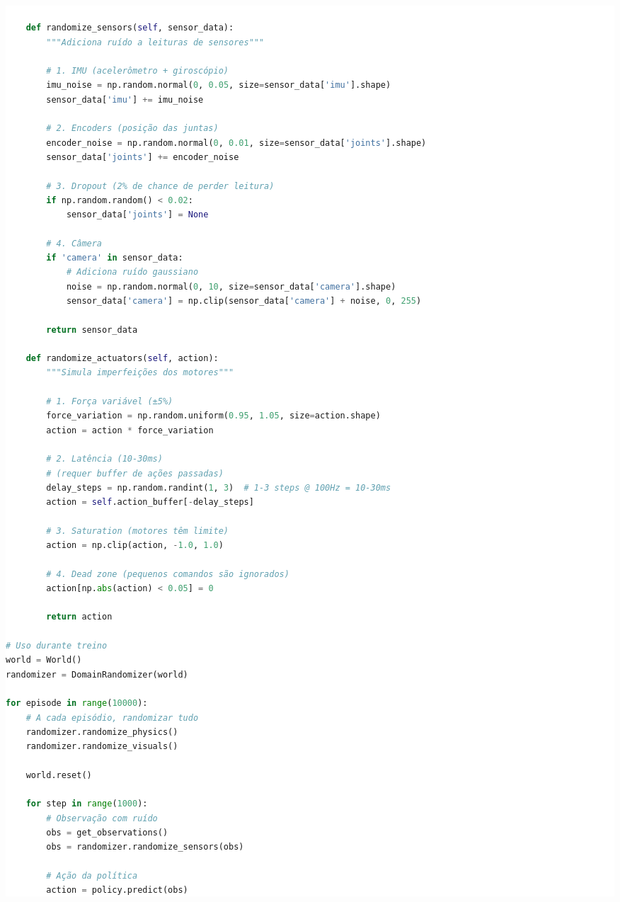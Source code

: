 ```python

    def randomize_sensors(self, sensor_data):
        """Adiciona ruído a leituras de sensores"""

        # 1. IMU (acelerômetro + giroscópio)
        imu_noise = np.random.normal(0, 0.05, size=sensor_data['imu'].shape)
        sensor_data['imu'] += imu_noise

        # 2. Encoders (posição das juntas)
        encoder_noise = np.random.normal(0, 0.01, size=sensor_data['joints'].shape)
        sensor_data['joints'] += encoder_noise

        # 3. Dropout (2% de chance de perder leitura)
        if np.random.random() < 0.02:
            sensor_data['joints'] = None

        # 4. Câmera
        if 'camera' in sensor_data:
            # Adiciona ruído gaussiano
            noise = np.random.normal(0, 10, size=sensor_data['camera'].shape)
            sensor_data['camera'] = np.clip(sensor_data['camera'] + noise, 0, 255)

        return sensor_data

    def randomize_actuators(self, action):
        """Simula imperfeições dos motores"""

        # 1. Força variável (±5%)
        force_variation = np.random.uniform(0.95, 1.05, size=action.shape)
        action = action * force_variation

        # 2. Latência (10-30ms)
        # (requer buffer de ações passadas)
        delay_steps = np.random.randint(1, 3)  # 1-3 steps @ 100Hz = 10-30ms
        action = self.action_buffer[-delay_steps]

        # 3. Saturation (motores têm limite)
        action = np.clip(action, -1.0, 1.0)

        # 4. Dead zone (pequenos comandos são ignorados)
        action[np.abs(action) < 0.05] = 0

        return action

# Uso durante treino
world = World()
randomizer = DomainRandomizer(world)

for episode in range(10000):
    # A cada episódio, randomizar tudo
    randomizer.randomize_physics()
    randomizer.randomize_visuals()

    world.reset()

    for step in range(1000):
        # Observação com ruído
        obs = get_observations()
        obs = randomizer.randomize_sensors(obs)

        # Ação da política
        action = policy.predict(obs)

```